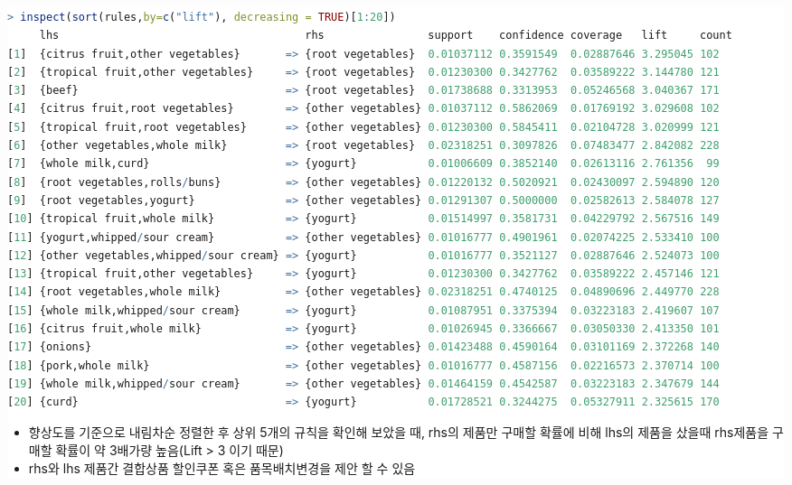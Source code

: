 ```r
> inspect(sort(rules,by=c("lift"), decreasing = TRUE)[1:20])
     lhs                                      rhs                support    confidence coverage   lift     count
[1]  {citrus fruit,other vegetables}       => {root vegetables}  0.01037112 0.3591549  0.02887646 3.295045 102  
[2]  {tropical fruit,other vegetables}     => {root vegetables}  0.01230300 0.3427762  0.03589222 3.144780 121  
[3]  {beef}                                => {root vegetables}  0.01738688 0.3313953  0.05246568 3.040367 171  
[4]  {citrus fruit,root vegetables}        => {other vegetables} 0.01037112 0.5862069  0.01769192 3.029608 102  
[5]  {tropical fruit,root vegetables}      => {other vegetables} 0.01230300 0.5845411  0.02104728 3.020999 121  
[6]  {other vegetables,whole milk}         => {root vegetables}  0.02318251 0.3097826  0.07483477 2.842082 228  
[7]  {whole milk,curd}                     => {yogurt}           0.01006609 0.3852140  0.02613116 2.761356  99  
[8]  {root vegetables,rolls/buns}          => {other vegetables} 0.01220132 0.5020921  0.02430097 2.594890 120  
[9]  {root vegetables,yogurt}              => {other vegetables} 0.01291307 0.5000000  0.02582613 2.584078 127  
[10] {tropical fruit,whole milk}           => {yogurt}           0.01514997 0.3581731  0.04229792 2.567516 149  
[11] {yogurt,whipped/sour cream}           => {other vegetables} 0.01016777 0.4901961  0.02074225 2.533410 100  
[12] {other vegetables,whipped/sour cream} => {yogurt}           0.01016777 0.3521127  0.02887646 2.524073 100  
[13] {tropical fruit,other vegetables}     => {yogurt}           0.01230300 0.3427762  0.03589222 2.457146 121  
[14] {root vegetables,whole milk}          => {other vegetables} 0.02318251 0.4740125  0.04890696 2.449770 228  
[15] {whole milk,whipped/sour cream}       => {yogurt}           0.01087951 0.3375394  0.03223183 2.419607 107  
[16] {citrus fruit,whole milk}             => {yogurt}           0.01026945 0.3366667  0.03050330 2.413350 101  
[17] {onions}                              => {other vegetables} 0.01423488 0.4590164  0.03101169 2.372268 140  
[18] {pork,whole milk}                     => {other vegetables} 0.01016777 0.4587156  0.02216573 2.370714 100  
[19] {whole milk,whipped/sour cream}       => {other vegetables} 0.01464159 0.4542587  0.03223183 2.347679 144  
[20] {curd}                                => {yogurt}           0.01728521 0.3244275  0.05327911 2.325615 170  
```

- 향상도를 기준으로 내림차순 정렬한 후 상위 5개의 규칙을 확인해 보았을 때, rhs의 제품만 구매할 확률에 비해 lhs의 제품을 샀을때 rhs제품을 구매할 확률이 약 3배가량 높음(Lift > 3 이기 때문)
- rhs와 lhs 제품간 결합상품 할인쿠폰 혹은 품목배치변경을 제안 할 수 있음